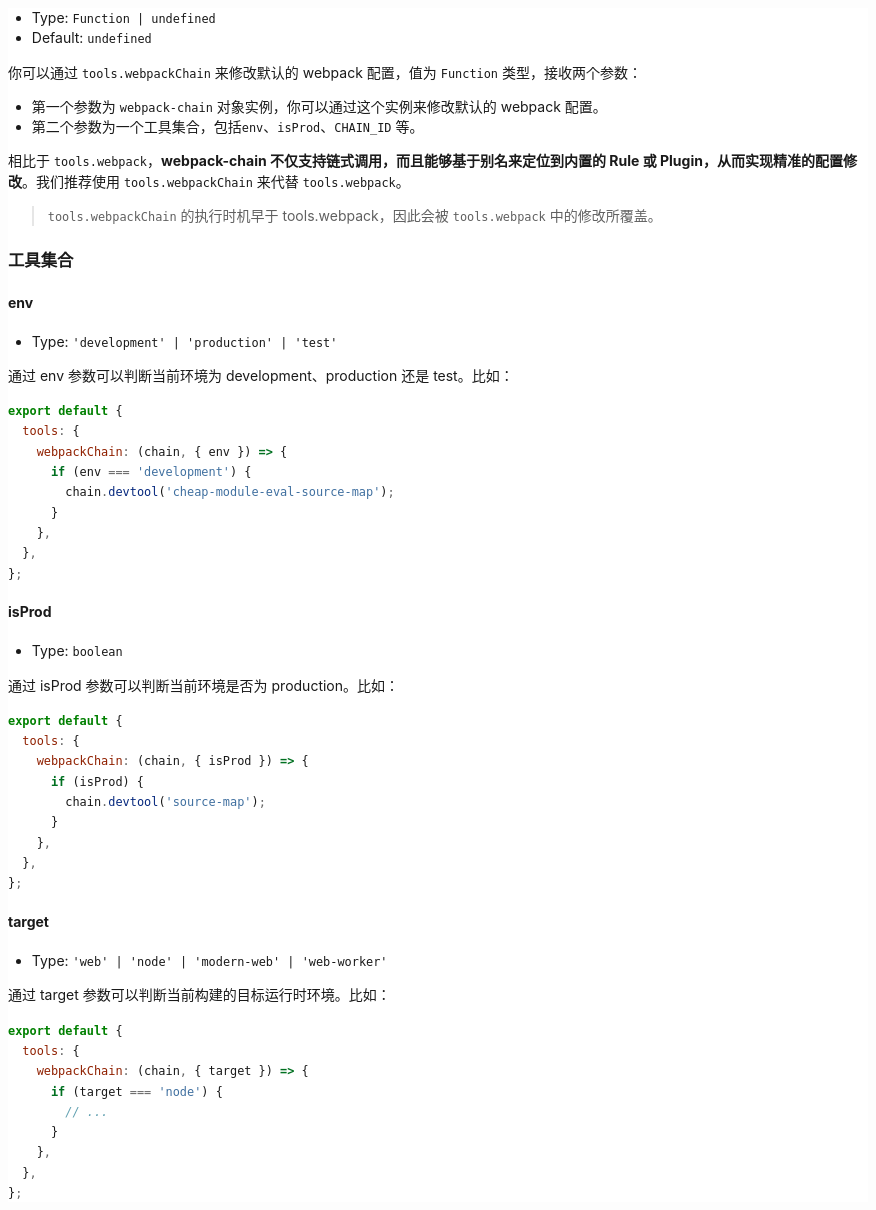 - Type: `Function | undefined`
- Default: `undefined`

你可以通过 `tools.webpackChain` 来修改默认的 webpack 配置，值为 `Function` 类型，接收两个参数：

- 第一个参数为 `webpack-chain` 对象实例，你可以通过这个实例来修改默认的 webpack 配置。
- 第二个参数为一个工具集合，包括`env`、`isProd`、`CHAIN_ID` 等。

相比于 `tools.webpack`，**webpack-chain 不仅支持链式调用，而且能够基于别名来定位到内置的 Rule 或 Plugin，从而实现精准的配置修改**。我们推荐使用 `tools.webpackChain` 来代替 `tools.webpack`。

> `tools.webpackChain` 的执行时机早于 tools.webpack，因此会被 `tools.webpack` 中的修改所覆盖。

### 工具集合

#### env

- Type: `'development' | 'production' | 'test'`

通过 env 参数可以判断当前环境为 development、production 还是 test。比如：

```js
export default {
  tools: {
    webpackChain: (chain, { env }) => {
      if (env === 'development') {
        chain.devtool('cheap-module-eval-source-map');
      }
    },
  },
};
```

#### isProd

- Type: `boolean`

通过 isProd 参数可以判断当前环境是否为 production。比如：

```js
export default {
  tools: {
    webpackChain: (chain, { isProd }) => {
      if (isProd) {
        chain.devtool('source-map');
      }
    },
  },
};
```

#### target

- Type: `'web' | 'node' | 'modern-web' | 'web-worker'`

通过 target 参数可以判断当前构建的目标运行时环境。比如：

```js
export default {
  tools: {
    webpackChain: (chain, { target }) => {
      if (target === 'node') {
        // ...
      }
    },
  },
};
```

